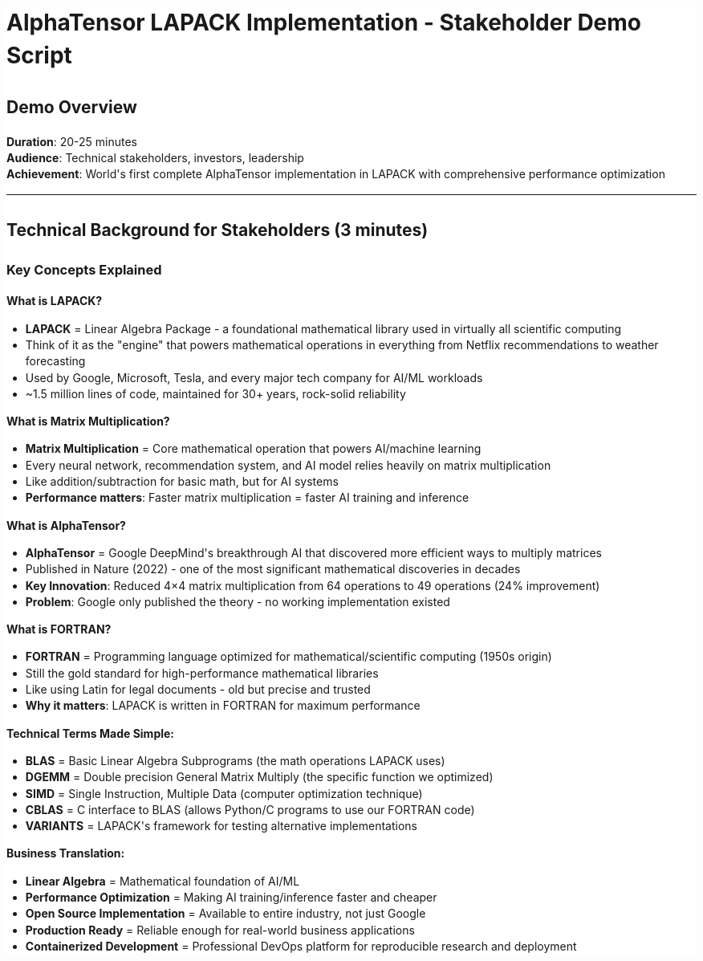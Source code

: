 # AlphaTensor LAPACK Implementation - Stakeholder Demo Script

## Demo Overview
**Duration**: 20-25 minutes  
**Audience**: Technical stakeholders, investors, leadership  
**Achievement**: World's first complete AlphaTensor implementation in LAPACK with comprehensive performance optimization

---

## Technical Background for Stakeholders (3 minutes)

### Key Concepts Explained

**What is LAPACK?**
- **LAPACK** = Linear Algebra Package - a foundational mathematical library used in virtually all scientific computing
- Think of it as the "engine" that powers mathematical operations in everything from Netflix recommendations to weather forecasting
- Used by Google, Microsoft, Tesla, and every major tech company for AI/ML workloads
- ~1.5 million lines of code, maintained for 30+ years, rock-solid reliability

**What is Matrix Multiplication?**
- **Matrix Multiplication** = Core mathematical operation that powers AI/machine learning
- Every neural network, recommendation system, and AI model relies heavily on matrix multiplication
- Like addition/subtraction for basic math, but for AI systems
- **Performance matters**: Faster matrix multiplication = faster AI training and inference

**What is AlphaTensor?**
- **AlphaTensor** = Google DeepMind's breakthrough AI that discovered more efficient ways to multiply matrices
- Published in Nature (2022) - one of the most significant mathematical discoveries in decades
- **Key Innovation**: Reduced 4×4 matrix multiplication from 64 operations to 49 operations (24% improvement)
- **Problem**: Google only published the theory - no working implementation existed

**What is FORTRAN?**
- **FORTRAN** = Programming language optimized for mathematical/scientific computing (1950s origin)
- Still the gold standard for high-performance mathematical libraries
- Like using Latin for legal documents - old but precise and trusted
- **Why it matters**: LAPACK is written in FORTRAN for maximum performance

**Technical Terms Made Simple:**
- **BLAS** = Basic Linear Algebra Subprograms (the math operations LAPACK uses)
- **DGEMM** = Double precision General Matrix Multiply (the specific function we optimized)
- **SIMD** = Single Instruction, Multiple Data (computer optimization technique)
- **CBLAS** = C interface to BLAS (allows Python/C programs to use our FORTRAN code)
- **VARIANTS** = LAPACK's framework for testing alternative implementations

**Business Translation:**
- **Linear Algebra** = Mathematical foundation of AI/ML
- **Performance Optimization** = Making AI training/inference faster and cheaper
- **Open Source Implementation** = Available to entire industry, not just Google
- **Production Ready** = Reliable enough for real-world business applications
- **Containerized Development** = Professional DevOps platform for reproducible research and deployment
